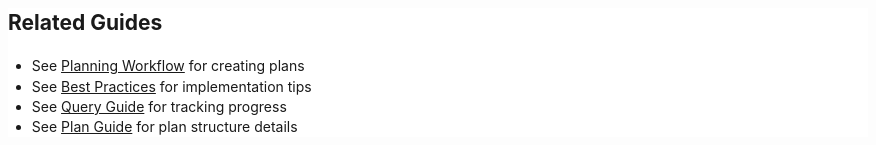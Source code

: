 ## Related Guides

- See [Planning Workflow](spec-mcp://guide/planning-workflow) for creating plans
- See [Best Practices](spec-mcp://guide/best-practices) for implementation tips
- See [Query Guide](spec-mcp://guide/query-guide) for tracking progress
- See [Plan Guide](spec-mcp://guide/plan) for plan structure details
